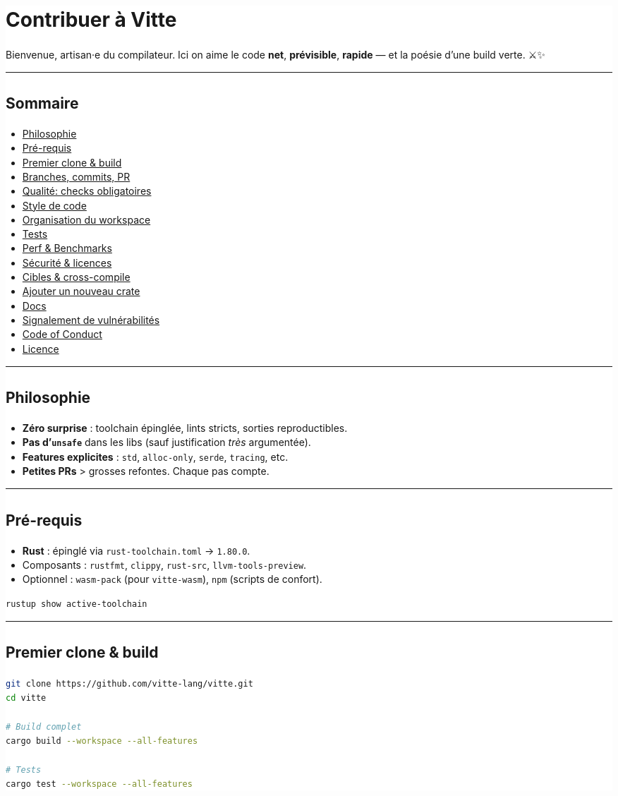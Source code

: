 # Contribuer à Vitte

Bienvenue, artisan·e du compilateur. Ici on aime le code **net**, **prévisible**, **rapide** — et la poésie d’une build verte. ⚔️✨

---

## Sommaire
- [Philosophie](#philosophie)
- [Pré-requis](#pré-requis)
- [Premier clone & build](#premier-clone--build)
- [Branches, commits, PR](#branches-commits-pr)
- [Qualité: checks obligatoires](#qualité-checks-obligatoires)
- [Style de code](#style-de-code)
- [Organisation du workspace](#organisation-du-workspace)
- [Tests](#tests)
- [Perf & Benchmarks](#perf--benchmarks)
- [Sécurité & licences](#sécurité--licences)
- [Cibles & cross-compile](#cibles--cross-compile)
- [Ajouter un nouveau crate](#ajouter-un-nouveau-crate)
- [Docs](#docs)
- [Signalement de vulnérabilités](#signalement-de-vulnérabilités)
- [Code of Conduct](#code-of-conduct)
- [Licence](#licence)

---

## Philosophie
- **Zéro surprise** : toolchain épinglée, lints stricts, sorties reproductibles.
- **Pas d’`unsafe`** dans les libs (sauf justification *très* argumentée).
- **Features explicites** : `std`, `alloc-only`, `serde`, `tracing`, etc.
- **Petites PRs** > grosses refontes. Chaque pas compte.

---

## Pré-requis
- **Rust** : épinglé via `rust-toolchain.toml` → `1.80.0`.
- Composants : `rustfmt`, `clippy`, `rust-src`, `llvm-tools-preview`.
- Optionnel : `wasm-pack` (pour `vitte-wasm`), `npm` (scripts de confort).

```bash
rustup show active-toolchain
```

---

## Premier clone & build
```bash
git clone https://github.com/vitte-lang/vitte.git
cd vitte

# Build complet
cargo build --workspace --all-features

# Tests
cargo test --workspace --all-features
```

